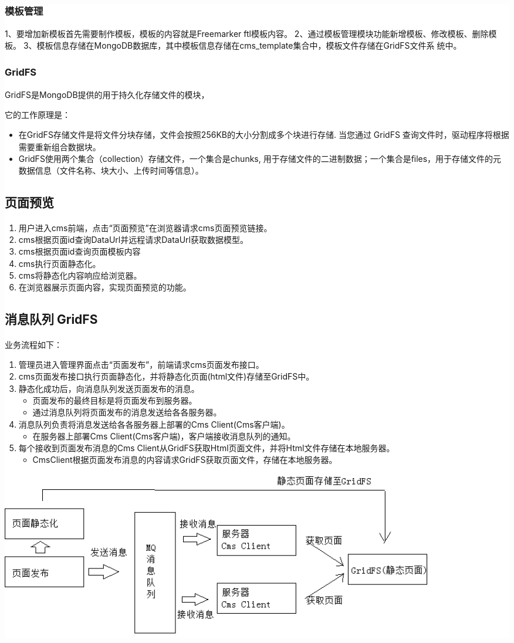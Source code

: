 ### 模板管理

1、要增加新模板首先需要制作模板，模板的内容就是Freemarker ftl模板内容。
2、通过模板管理模块功能新增模板、修改模板、删除模板。
3、模板信息存储在MongoDB数据库，其中模板信息存储在cms_template集合中，模板文件存储在GridFS文件系
统中。


### GridFS

GridFS是MongoDB提供的用于持久化存储文件的模块，


 它的工作原理是：
- 在GridFS存储文件是将文件分块存储，文件会按照256KB的大小分割成多个块进行存储. 当您通过 GridFS 查询文件时，驱动程序将根据需要重新组合数据块。
- GridFS使用两个集合（collection）存储文件，一个集合是chunks, 用于存储文件的二进制数据；一个集合是ﬁles，用于存储文件的元数据信息（文件名称、块大小、上传时间等信息）。




## 页面预览


1. 用户进入cms前端，点击“页面预览”在浏览器请求cms页面预览链接。
2. cms根据页面id查询DataUrl并远程请求DataUrl获取数据模型。
3. cms根据页面id查询页面模板内容
4. cms执行页面静态化。
5. cms将静态化内容响应给浏览器。
6. 在浏览器展示页面内容，实现页面预览的功能。



## 消息队列 GridFS

业务流程如下：
1. 管理员进入管理界面点击“页面发布”，前端请求cms页面发布接口。
2. cms页面发布接口执行页面静态化，并将静态化页面(html文件)存储至GridFS中。
3. 静态化成功后，向消息队列发送页面发布的消息。
    - 页面发布的最终目标是将页面发布到服务器。
    - 通过消息队列将页面发布的消息发送给各各服务器。
3. 消息队列负责将消息发送给各各服务器上部署的Cms Client(Cms客户端)。
    - 在服务器上部署Cms Client(Cms客户端)，客户端接收消息队列的通知。
4. 每个接收到页面发布消息的Cms Client从GridFS获取Html页面文件，并将Html文件存储在本地服务器。
    - CmsClient根据页面发布消息的内容请求GridFS获取页面文件，存储在本地服务器。

![alt text](学成在线/页面发布_流程图.png)
